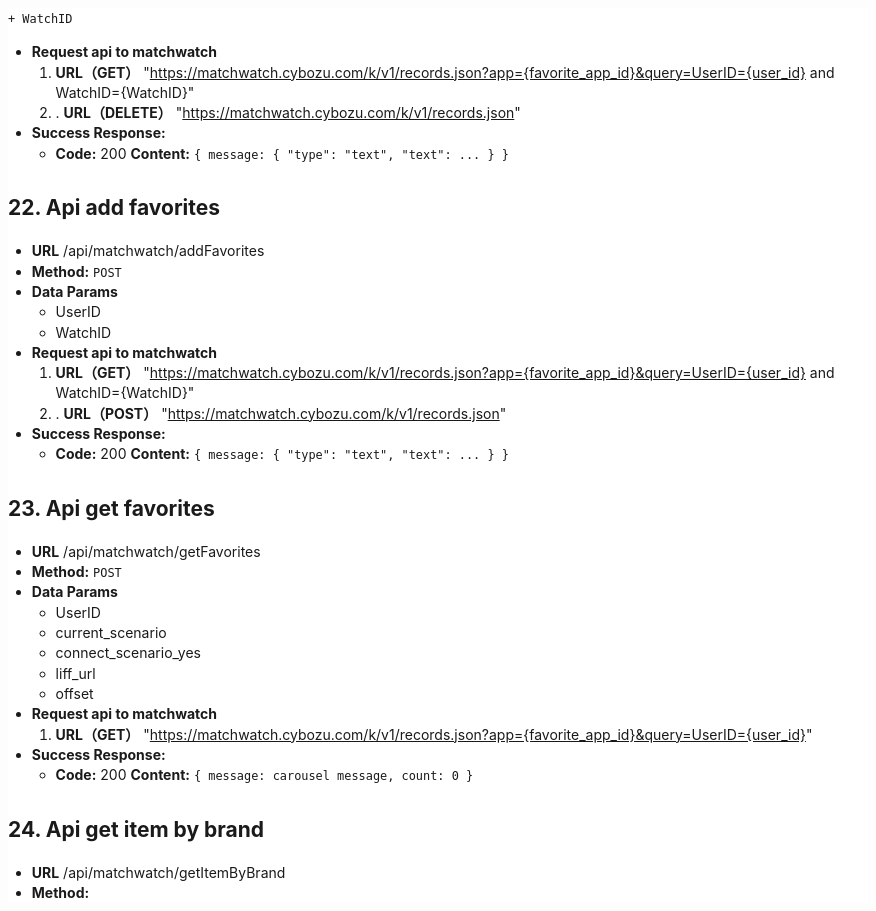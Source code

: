     + WatchID
- **Request api to matchwatch**
    1. **URL（GET）** "https://matchwatch.cybozu.com/k/v1/records.json?app={favorite_app_id}&query=UserID={user_id} and WatchID={WatchID}"
    2. . **URL（DELETE）** "https://matchwatch.cybozu.com/k/v1/records.json"
- **Success Response:**
  - **Code:** 200
    **Content:**
    `{
        message: {
            "type": "text",
            "text": ...
        }
    }`
## 22. Api add favorites
- **URL**
  /api/matchwatch/addFavorites
- **Method:**
  `POST`
- **Data Params**
    + UserID
    + WatchID
- **Request api to matchwatch**
    1. **URL（GET）** "https://matchwatch.cybozu.com/k/v1/records.json?app={favorite_app_id}&query=UserID={user_id} and WatchID={WatchID}"
    2. . **URL（POST）** "https://matchwatch.cybozu.com/k/v1/records.json"
- **Success Response:**
  - **Code:** 200
    **Content:**
    `{
        message: {
            "type": "text",
            "text": ...
        }
    }`
## 23. Api get favorites
- **URL**
  /api/matchwatch/getFavorites
- **Method:**
  `POST`
- **Data Params**
    + UserID
    + current_scenario
    + connect_scenario_yes
    + liff_url
    + offset
- **Request api to matchwatch**
    1. **URL（GET）** "https://matchwatch.cybozu.com/k/v1/records.json?app={favorite_app_id}&query=UserID={user_id}"
- **Success Response:**
  - **Code:** 200
    **Content:**
    `{
        message: carousel message,
        count: 0
    }`
## 24. Api get item by brand
- **URL**
  /api/matchwatch/getItemByBrand
- **Method:**